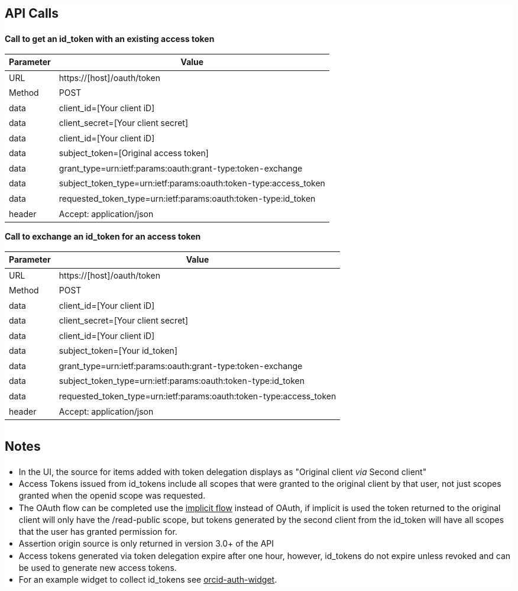 ## API Calls

**Call to get an id_token with an existing access token**

| Parameter | Value        |
|--------------------|--------------------------|
| URL 				| https<i></i>://[host]/oauth/token |
| Method    | POST |
| data      | client_id=[Your client iD] |
| data      | client_secret=[Your client secret] |
| data      | client_id=[Your client iD] |
| data      | subject_token=[Original access token] |
| data      | grant_type=urn:ietf:params:oauth:grant-type:token-exchange|
| data      | subject_token_type=urn:ietf:params:oauth:token-type:access_token|
| data      | requested_token_type=urn:ietf:params:oauth:token-type:id_token|
| header      | Accept: application/json|

**Call to exchange an id_token for an access token**

| Parameter | Value        |
|--------------------|--------------------------|
| URL 				| https<i></i>://[host]/oauth/token |
| Method    | POST |
| data      | client_id=[Your client iD] |
| data      | client_secret=[Your client secret] |
| data      | client_id=[Your client iD] |
| data      | subject_token=[Your id_token] |
| data      | grant_type=urn:ietf:params:oauth:grant-type:token-exchange|
| data      | subject_token_type=urn:ietf:params:oauth:token-type:id_token|
| data      | requested_token_type=urn:ietf:params:oauth:token-type:access_token|
| header      | Accept: application/json|

## **Notes** 

* In the UI, the source for items added with token delegation displays as "Original client *via* Second client"
* Access Tokens issued from id_tokens include all scopes that were granted to the original client by that user, not just scopes granted when the openid scope was requested.
* The OAuth flow can be completed use the [implicit flow](https://github.com/ORCID/ORCID-Source/blob/master/orcid-web/ORCID_AUTH_WITH_OPENID_CONNECT.md#implicit-flow) instead of OAuth, if implicit is used the token returned to the original client will only have the /read-public scope, but tokens generated by the second client from the id_token will have all scopes that the user has granted permission for.
* Assertion origin source is only returned in version 3.0+ of the API
* Access tokens generated via token delegation expire after one hour, however, id_tokens do not expire unless revoked and can be used to generate new access tokens.
* For an example widget to collect id_tokens see [orcid-auth-widget](https://github.com/ORCID/orcid-auth-widget).
